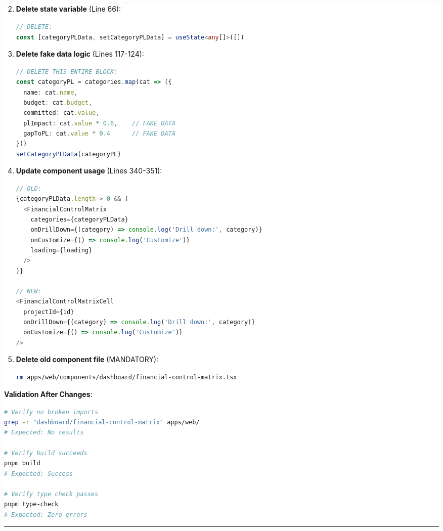 2. **Delete state variable** (Line 66):
   ```typescript
   // DELETE:
   const [categoryPLData, setCategoryPLData] = useState<any[]>([])
   ```

3. **Delete fake data logic** (Lines 117-124):
   ```typescript
   // DELETE THIS ENTIRE BLOCK:
   const categoryPL = categories.map(cat => ({
     name: cat.name,
     budget: cat.budget,
     committed: cat.value,
     plImpact: cat.value * 0.6,    // FAKE DATA
     gapToPL: cat.value * 0.4      // FAKE DATA
   }))
   setCategoryPLData(categoryPL)
   ```

4. **Update component usage** (Lines 340-351):
   ```typescript
   // OLD:
   {categoryPLData.length > 0 && (
     <FinancialControlMatrix
       categories={categoryPLData}
       onDrillDown={(category) => console.log('Drill down:', category)}
       onCustomize={() => console.log('Customize')}
       loading={loading}
     />
   )}
   
   // NEW:
   <FinancialControlMatrixCell
     projectId={id}
     onDrillDown={(category) => console.log('Drill down:', category)}
     onCustomize={() => console.log('Customize')}
   />
   ```

5. **Delete old component file** (MANDATORY):
   ```bash
   rm apps/web/components/dashboard/financial-control-matrix.tsx
   ```

**Validation After Changes**:
```bash
# Verify no broken imports
grep -r "dashboard/financial-control-matrix" apps/web/
# Expected: No results

# Verify build succeeds
pnpm build
# Expected: Success

# Verify type check passes
pnpm type-check
# Expected: Zero errors
```

---
